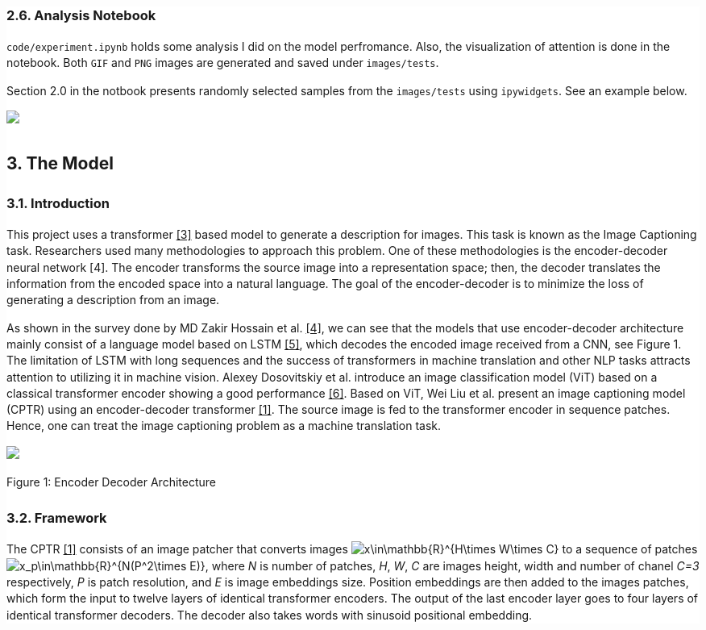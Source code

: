 ### 2.6. Analysis Notebook

`code/experiment.ipynb` holds some analysis I did on the model perfromance. Also, the visualization of
attention is done in the notebook. Both `GIF` and `PNG` images are generated and saved under `images/tests`.

Section 2.0 in the notbook presents randomly selected samples from the `images/tests` using `ipywidgets`. See an example below.

<img src="https://github.com/zarzouram/xformer_img_captnng/blob/main/images/report/firefox_H4tRhSVOok.gif" width="80%" padding="100px 100px 100px 100px">


## 3. The Model

### 3.1. Introduction

This project uses a transformer [[3]](#3) based model to generate a description
for images. This task is known as the Image Captioning task. Researchers used
many methodologies to approach this problem. One of these methodologies is the
encoder-decoder neural network [4]. The encoder transforms the source image
into a representation space; then, the decoder translates the information from
the encoded space into a natural language. The goal of the encoder-decoder is
to minimize the loss of generating a description from an image.

As shown in the survey done by MD Zakir Hossain et al. [[4]](#4), we can see that the
models that use encoder-decoder architecture mainly consist of a language model
based on LSTM [[5]](#5), which decodes the encoded image received from a CNN, see
Figure 1.  The limitation of LSTM with long sequences and the success of
transformers in machine translation and other NLP tasks attracts attention to
utilizing it in machine vision. Alexey Dosovitskiy et al. introduce an image
classification model (ViT) based on a classical transformer encoder showing a
good performance [[6]](#6). Based on ViT, Wei Liu et al. present an image captioning
model (CPTR) using an encoder-decoder transformer [[1]](#1). The source image is fed
to the transformer encoder in sequence patches. Hence, one can treat the image
captioning problem as a machine translation task.

<img
src="https://github.com/zarzouram/xformer_img_captnng/blob/main/images/report/Encoder-Decoder.png"
width="80%" padding="100px 100px 100px 10px">

Figure 1: Encoder Decoder Architecture

### 3.2. Framework

The CPTR [[1]](#1) consists of an image patcher that converts images
![x\in\mathbb{R}^{H\times W\times
C}](https://latex.codecogs.com/svg.latex?x\in\mathbb{R}^{H\times%20W\times%20C})
to a sequence of patches ![x_p\in\mathbb{R}^{N(P^2\times
E)}](https://latex.codecogs.com/svg.latex?x_p\in\mathbb{R}^{N(P^2\times%20E)}),
where _N_ is number of patches, _H_, _W_, _C_ are images height, width and
number of chanel _C=3_ respectively, _P_ is patch resolution, and _E_ is image
embeddings size. Position embeddings are then added to the images patches,
which form the input to twelve layers of identical transformer encoders. The
output of the last encoder layer goes to four layers of identical transformer
decoders. The decoder also takes words with sinusoid positional embedding.
